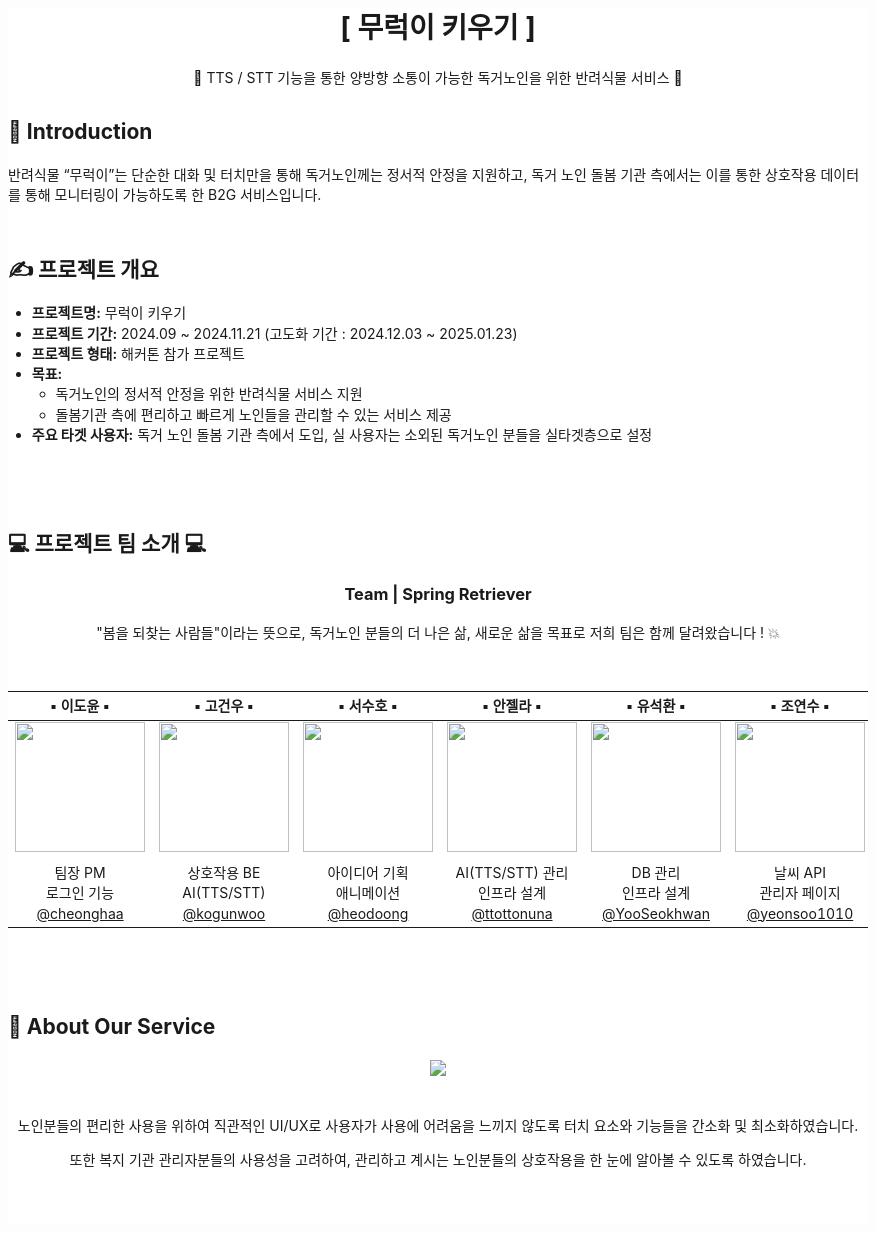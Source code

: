 <div align="center">
  <h1>[ 무럭이 키우기 ] </h1>
  <p>🌱 TTS / STT 기능을 통한 양방향 소통이 가능한 독거노인을 위한 반려식물 서비스 🌱</p>
</div>



## 🌿 Introduction
반려식물 “무럭이”는 단순한 대화 및 터치만을 통해 독거노인께는 정서적 안정을 지원하고, 독거 노인 돌봄 기관 측에서는 이를 통한 상호작용 데이터를 통해 모니터링이 가능하도록 한 B2G 서비스입니다.
<br>
<br>



## ✍️ 프로젝트 개요

- **프로젝트명:** 무럭이 키우기
- **프로젝트 기간:** 2024.09 ~ 2024.11.21 (고도화 기간 : 2024.12.03 ~ 2025.01.23)
- **프로젝트 형태:** 해커톤 참가 프로젝트
- **목표:**
  - 독거노인의 정서적 안정을 위한 반려식물 서비스 지원
  - 돌봄기관 측에 편리하고 빠르게 노인들을 관리할 수 있는 서비스 제공
- **주요 타겟 사용자:** 독거 노인 돌봄 기관 측에서 도입, 실 사용자는 소외된 독거노인 분들을 실타겟층으로 설정

<br>
<br>


## 💻 프로젝트 팀 소개 💻
<div align="center">
<h3> Team | Spring Retriever </h3>
<p>"봄을 되찾는 사람들"이라는 뜻으로, 독거노인 분들의 더 나은 삶, 새로운 삶을 목표로 저희 팀은 함께 달려왔습니다 ! 💥</p>
<br>
</div>

|▪ 이도윤 ▪|▪ 고건우 ▪|▪ 서수호 ▪|▪ 안젤라 ▪|▪ 유석환 ▪|▪ 조연수 ▪|
|:--------:|:--------:|:--------:|:--------:|:--------:|:--------:|
|<img src="https://avatars.githubusercontent.com/u/148474216?v=4" height="130px" width="130px" />|<img src="https://avatars.githubusercontent.com/u/113786196?v=4" height="130px" width="130px" />|<img src="https://avatars.githubusercontent.com/u/170384564?v=4" height="130px" width="130px" />| <img src="https://avatars.githubusercontent.com/u/170283983?v=4" height="130px" width="130px" />|<img src="https://avatars.githubusercontent.com/u/170384539?v=4" height="130px" width="130px" />|<img src="https://avatars.githubusercontent.com/u/128021464?v=4" height="130px" width="130px" />|
팀장 PM<br> 로그인 기능 <br><a href="https://github.com/cheonghaa">@cheonghaa</a>|상호작용 BE <br> AI(TTS/STT) <br><a href="https://github.com/kogunwoo">@kogunwoo </a>|아이디어 기획 <br> 애니메이션 <br><a href="https://github.com/heodoong">@heodoong</a>|AI(TTS/STT) 관리<br> 인프라 설계 <br><a href="https://github.com/ttottonuna">@ttottonuna</a>|DB 관리 <br>인프라 설계 <br><a href="https://github.com/YooSeokhwan">@YooSeokhwan</a>| 날씨 API<br> 관리자 페이지 <br><a href="https://github.com/yeonsoo1010">@yeonsoo1010</a>|
<br>
<br>


## 💬 About Our Service
<div align="center">
  <img width="500" src="https://github.com/user-attachments/assets/23ef9928-d280-48c6-9ce8-9173cc11d3cd" />
  <br>
  <br>
  <p>노인분들의 편리한 사용을 위하여 직관적인 UI/UX로 사용자가 사용에 어려움을 느끼지 않도록 터치 요소와 기능들을 간소화 및 최소화하였습니다.</p>
  <p>또한 복지 기관 관리자분들의 사용성을 고려하여, 관리하고 계시는 노인분들의 상호작용을 한 눈에 알아볼 수 있도록 하였습니다.</p>
<br>
<br>
</div>
